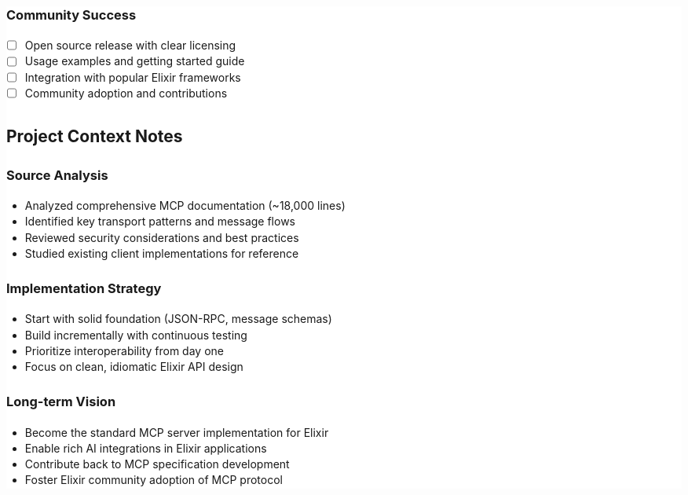 ### Community Success
- [ ] Open source release with clear licensing
- [ ] Usage examples and getting started guide
- [ ] Integration with popular Elixir frameworks
- [ ] Community adoption and contributions

## Project Context Notes

### Source Analysis
- Analyzed comprehensive MCP documentation (~18,000 lines)
- Identified key transport patterns and message flows
- Reviewed security considerations and best practices
- Studied existing client implementations for reference

### Implementation Strategy
- Start with solid foundation (JSON-RPC, message schemas)
- Build incrementally with continuous testing
- Prioritize interoperability from day one
- Focus on clean, idiomatic Elixir API design

### Long-term Vision
- Become the standard MCP server implementation for Elixir
- Enable rich AI integrations in Elixir applications
- Contribute back to MCP specification development
- Foster Elixir community adoption of MCP protocol 
